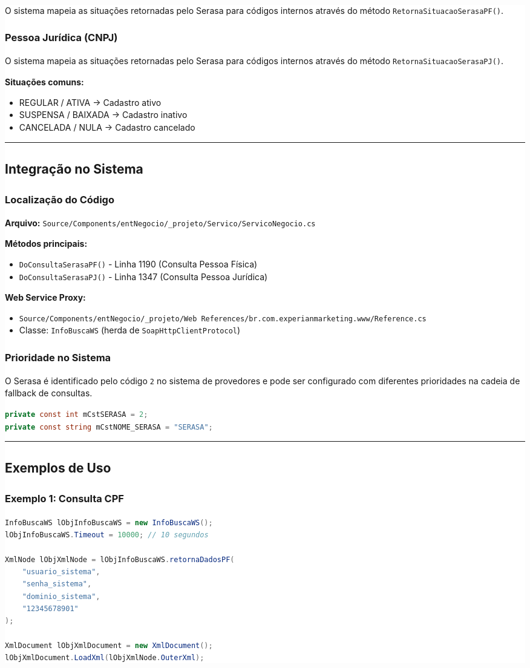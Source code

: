 O sistema mapeia as situações retornadas pelo Serasa para códigos internos através do método `RetornaSituacaoSerasaPF()`.

### Pessoa Jurídica (CNPJ)

O sistema mapeia as situações retornadas pelo Serasa para códigos internos através do método `RetornaSituacaoSerasaPJ()`.

**Situações comuns:**
- REGULAR / ATIVA → Cadastro ativo
- SUSPENSA / BAIXADA → Cadastro inativo
- CANCELADA / NULA → Cadastro cancelado

---

## Integração no Sistema

### Localização do Código

**Arquivo:** `Source/Components/entNegocio/_projeto/Servico/ServicoNegocio.cs`

**Métodos principais:**
- `DoConsultaSerasaPF()` - Linha 1190 (Consulta Pessoa Física)
- `DoConsultaSerasaPJ()` - Linha 1347 (Consulta Pessoa Jurídica)

**Web Service Proxy:**
- `Source/Components/entNegocio/_projeto/Web References/br.com.experianmarketing.www/Reference.cs`
- Classe: `InfoBuscaWS` (herda de `SoapHttpClientProtocol`)

### Prioridade no Sistema

O Serasa é identificado pelo código `2` no sistema de provedores e pode ser configurado com diferentes prioridades na cadeia de fallback de consultas.

```csharp
private const int mCstSERASA = 2;
private const string mCstNOME_SERASA = "SERASA";
```

---

## Exemplos de Uso

### Exemplo 1: Consulta CPF

```csharp
InfoBuscaWS lObjInfoBuscaWS = new InfoBuscaWS();
lObjInfoBuscaWS.Timeout = 10000; // 10 segundos

XmlNode lObjXmlNode = lObjInfoBuscaWS.retornaDadosPF(
    "usuario_sistema",
    "senha_sistema",
    "dominio_sistema",
    "12345678901"
);

XmlDocument lObjXmlDocument = new XmlDocument();
lObjXmlDocument.LoadXml(lObjXmlNode.OuterXml);
```
